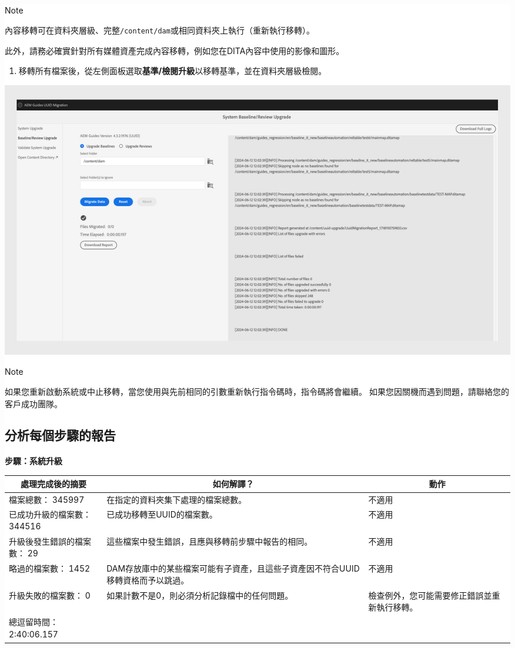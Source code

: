    >[!NOTE]
   >
   > 內容移轉可在資料夾層級、完整`/content/dam`或相同資料夾上執行（重新執行移轉）。

   此外，請務必確實針對所有媒體資產完成內容移轉，例如您在DITA內容中使用的影像和圖形。

1. 移轉所有檔案後，從左側面板選取&#x200B;**基準/檢閱升級**&#x200B;以移轉基準，並在資料夾層級檢閱。

![移轉中的基準與檢閱索引標籤](assets/migration-baseline-review-upgrade-4-3-1.png)

>[!NOTE]
>
>如果您重新啟動系統或中止移轉，當您使用與先前相同的引數重新執行指令碼時，指令碼將會繼續。 如果您因關機而遇到問題，請聯絡您的客戶成功團隊。

## 分析每個步驟的報告

**步驟：系統升級**

| 處理完成後的摘要 | 如何解譯？ | 動作 |
|---|---|---|
| 檔案總數： 345997 | 在指定的資料夾集下處理的檔案總數。 | 不適用 |
| 已成功升級的檔案數： 344516 | 已成功移轉至UUID的檔案數。 | 不適用 |
| 升級後發生錯誤的檔案數： 29 | 這些檔案中發生錯誤，且應與移轉前步驟中報告的相同。 | 不適用 |
| 略過的檔案數： 1452 | DAM存放庫中的某些檔案可能有子資產，且這些子資產因不符合UUID移轉資格而予以跳過。 | 不適用 |
| 升級失敗的檔案數： 0 | 如果計數不是0，則必須分析記錄檔中的任何問題。 | 檢查例外，您可能需要修正錯誤並重新執行移轉。 |
| 總逗留時間： 2:40:06.157 |  |  |
